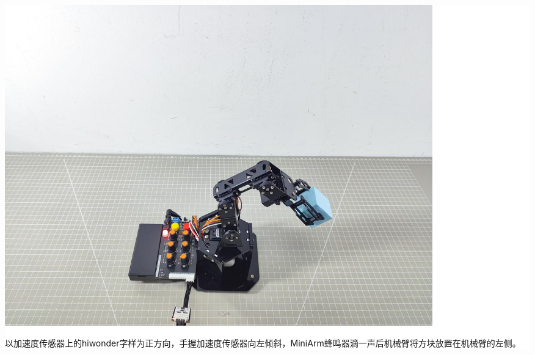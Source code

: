 <img src="../_static/media/5.5/image13.jpeg" style="width:700px" />

以加速度传感器上的hiwonder字样为正方向，手握加速度传感器向左倾斜，MiniArm蜂鸣器滴一声后机械臂将方块放置在机械臂的左侧。

